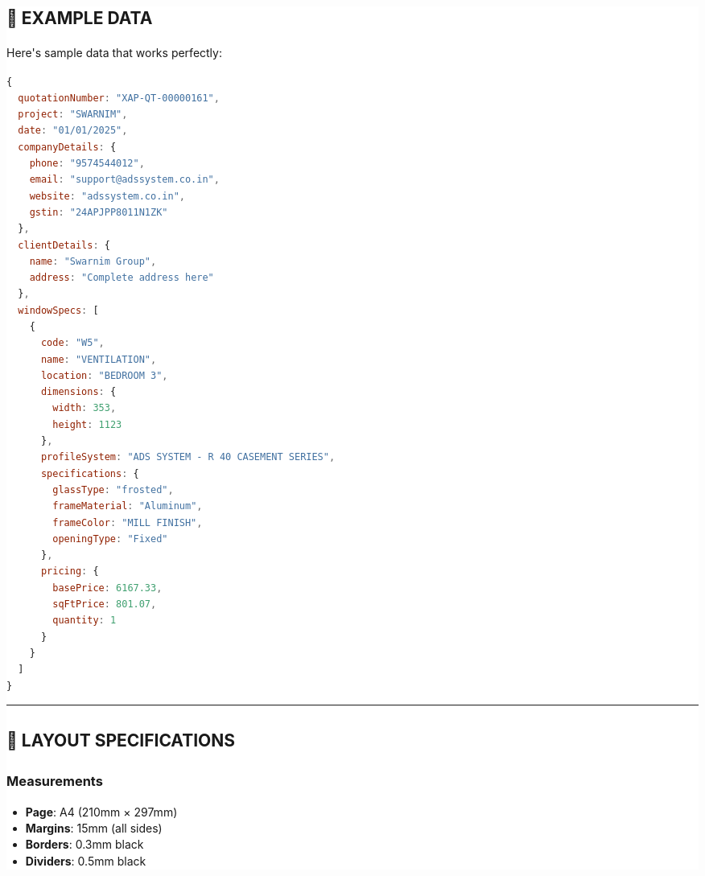 
## 📝 EXAMPLE DATA

Here's sample data that works perfectly:

```javascript
{
  quotationNumber: "XAP-QT-00000161",
  project: "SWARNIM",
  date: "01/01/2025",
  companyDetails: {
    phone: "9574544012",
    email: "support@adssystem.co.in",
    website: "adssystem.co.in",
    gstin: "24APJPP8011N1ZK"
  },
  clientDetails: {
    name: "Swarnim Group",
    address: "Complete address here"
  },
  windowSpecs: [
    {
      code: "W5",
      name: "VENTILATION",
      location: "BEDROOM 3",
      dimensions: {
        width: 353,
        height: 1123
      },
      profileSystem: "ADS SYSTEM - R 40 CASEMENT SERIES",
      specifications: {
        glassType: "frosted",
        frameMaterial: "Aluminum",
        frameColor: "MILL FINISH",
        openingType: "Fixed"
      },
      pricing: {
        basePrice: 6167.33,
        sqFtPrice: 801.07,
        quantity: 1
      }
    }
  ]
}
```

---

## 🎨 LAYOUT SPECIFICATIONS

### Measurements
- **Page**: A4 (210mm × 297mm)
- **Margins**: 15mm (all sides)
- **Borders**: 0.3mm black
- **Dividers**: 0.5mm black
